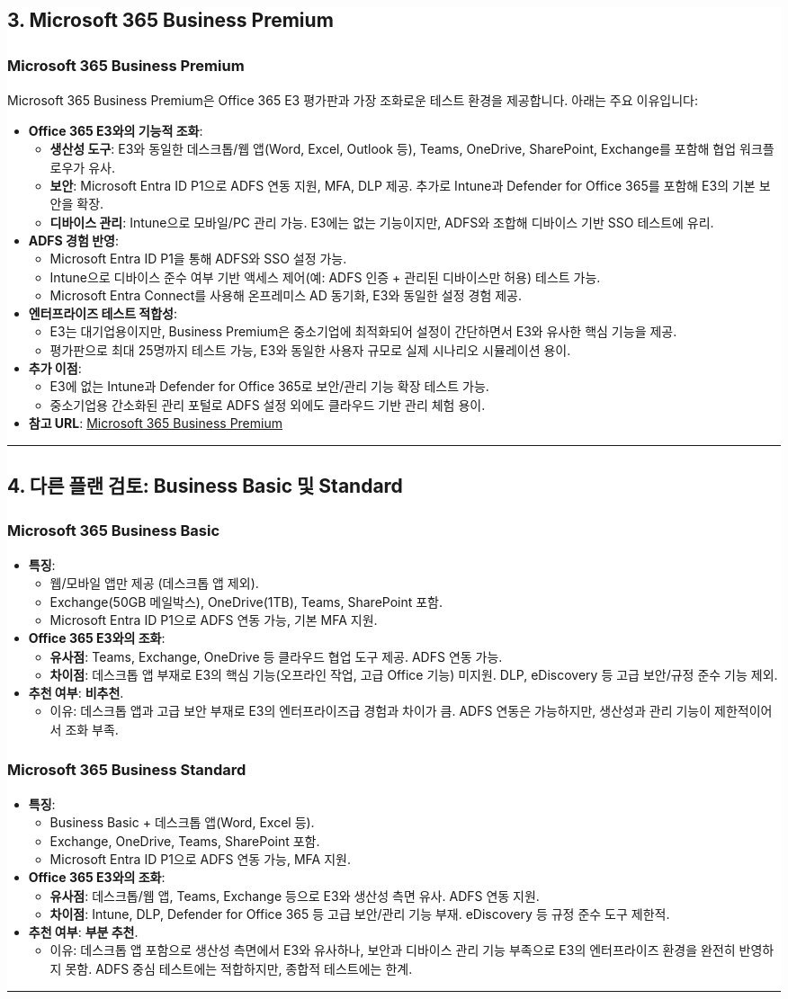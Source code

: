 
## 3. Microsoft 365 Business Premium

### **Microsoft 365 Business Premium**
Microsoft 365 Business Premium은 Office 365 E3 평가판과 가장 조화로운 테스트 환경을 제공합니다. 아래는 주요 이유입니다:

- **Office 365 E3와의 기능적 조화**:
  - **생산성 도구**: E3와 동일한 데스크톱/웹 앱(Word, Excel, Outlook 등), Teams, OneDrive, SharePoint, Exchange를 포함해 협업 워크플로우가 유사.
  - **보안**: Microsoft Entra ID P1으로 ADFS 연동 지원, MFA, DLP 제공. 추가로 Intune과 Defender for Office 365를 포함해 E3의 기본 보안을 확장.
  - **디바이스 관리**: Intune으로 모바일/PC 관리 가능. E3에는 없는 기능이지만, ADFS와 조합해 디바이스 기반 SSO 테스트에 유리.
- **ADFS 경험 반영**:
  - Microsoft Entra ID P1을 통해 ADFS와 SSO 설정 가능.
  - Intune으로 디바이스 준수 여부 기반 액세스 제어(예: ADFS 인증 + 관리된 디바이스만 허용) 테스트 가능.
  - Microsoft Entra Connect를 사용해 온프레미스 AD 동기화, E3와 동일한 설정 경험 제공.
- **엔터프라이즈 테스트 적합성**:
  - E3는 대기업용이지만, Business Premium은 중소기업에 최적화되어 설정이 간단하면서 E3와 유사한 핵심 기능을 제공.
  - 평가판으로 최대 25명까지 테스트 가능, E3와 동일한 사용자 규모로 실제 시나리오 시뮬레이션 용이.
- **추가 이점**:
  - E3에 없는 Intune과 Defender for Office 365로 보안/관리 기능 확장 테스트 가능.
  - 중소기업용 간소화된 관리 포털로 ADFS 설정 외에도 클라우드 기반 관리 체험 용이.
- **참고 URL**: [Microsoft 365 Business Premium](https://www.microsoft.com/en-us/microsoft-365/business/microsoft-365-business-premium)

---

## 4. 다른 플랜 검토: Business Basic 및 Standard

### **Microsoft 365 Business Basic**
- **특징**:
  - 웹/모바일 앱만 제공 (데스크톱 앱 제외).
  - Exchange(50GB 메일박스), OneDrive(1TB), Teams, SharePoint 포함.
  - Microsoft Entra ID P1으로 ADFS 연동 가능, 기본 MFA 지원.
- **Office 365 E3와의 조화**:
  - **유사점**: Teams, Exchange, OneDrive 등 클라우드 협업 도구 제공. ADFS 연동 가능.
  - **차이점**: 데스크톱 앱 부재로 E3의 핵심 기능(오프라인 작업, 고급 Office 기능) 미지원. DLP, eDiscovery 등 고급 보안/규정 준수 기능 제외.
- **추천 여부**: **비추천**.
  - 이유: 데스크톱 앱과 고급 보안 부재로 E3의 엔터프라이즈급 경험과 차이가 큼. ADFS 연동은 가능하지만, 생산성과 관리 기능이 제한적이어서 조화 부족.

### **Microsoft 365 Business Standard**
- **특징**:
  - Business Basic + 데스크톱 앱(Word, Excel 등).
  - Exchange, OneDrive, Teams, SharePoint 포함.
  - Microsoft Entra ID P1으로 ADFS 연동 가능, MFA 지원.
- **Office 365 E3와의 조화**:
  - **유사점**: 데스크톱/웹 앱, Teams, Exchange 등으로 E3와 생산성 측면 유사. ADFS 연동 지원.
  - **차이점**: Intune, DLP, Defender for Office 365 등 고급 보안/관리 기능 부재. eDiscovery 등 규정 준수 도구 제한적.
- **추천 여부**: **부분 추천**.
  - 이유: 데스크톱 앱 포함으로 생산성 측면에서 E3와 유사하나, 보안과 디바이스 관리 기능 부족으로 E3의 엔터프라이즈 환경을 완전히 반영하지 못함. ADFS 중심 테스트에는 적합하지만, 종합적 테스트에는 한계.

---